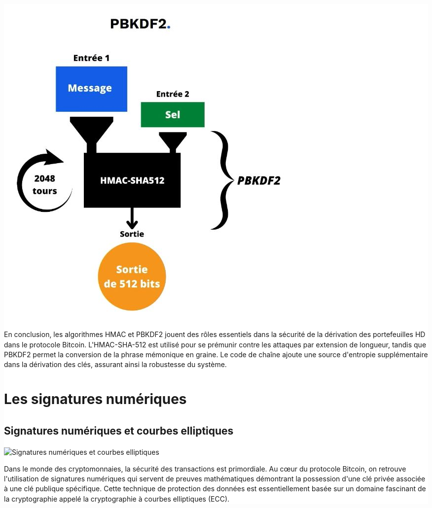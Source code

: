 ![image](assets/image/section1/16.JPG)

En conclusion, les algorithmes HMAC et PBKDF2 jouent des rôles essentiels dans la sécurité de la dérivation des portefeuilles HD dans le protocole Bitcoin. L'HMAC-SHA-512 est utilisé pour se prémunir contre les attaques par extension de longueur, tandis que PBKDF2 permet la conversion de la phrase mémonique en graine. Le code de chaîne ajoute une source d'entropie supplémentaire dans la dérivation des clés, assurant ainsi la robustesse du système.

# Les signatures numériques

## Signatures numériques et courbes elliptiques

![Signatures numériques et courbes elliptiques](https://youtu.be/gOjYiPkx4z8)

Dans le monde des cryptomonnaies, la sécurité des transactions est primordiale. Au cœur du protocole Bitcoin, on retrouve l'utilisation de signatures numériques qui servent de preuves mathématiques démontrant la possession d'une clé privée associée à une clé publique spécifique. Cette technique de protection des données est essentiellement basée sur un domaine fascinant de la cryptographie appelé la cryptographie à courbes elliptiques (ECC).
